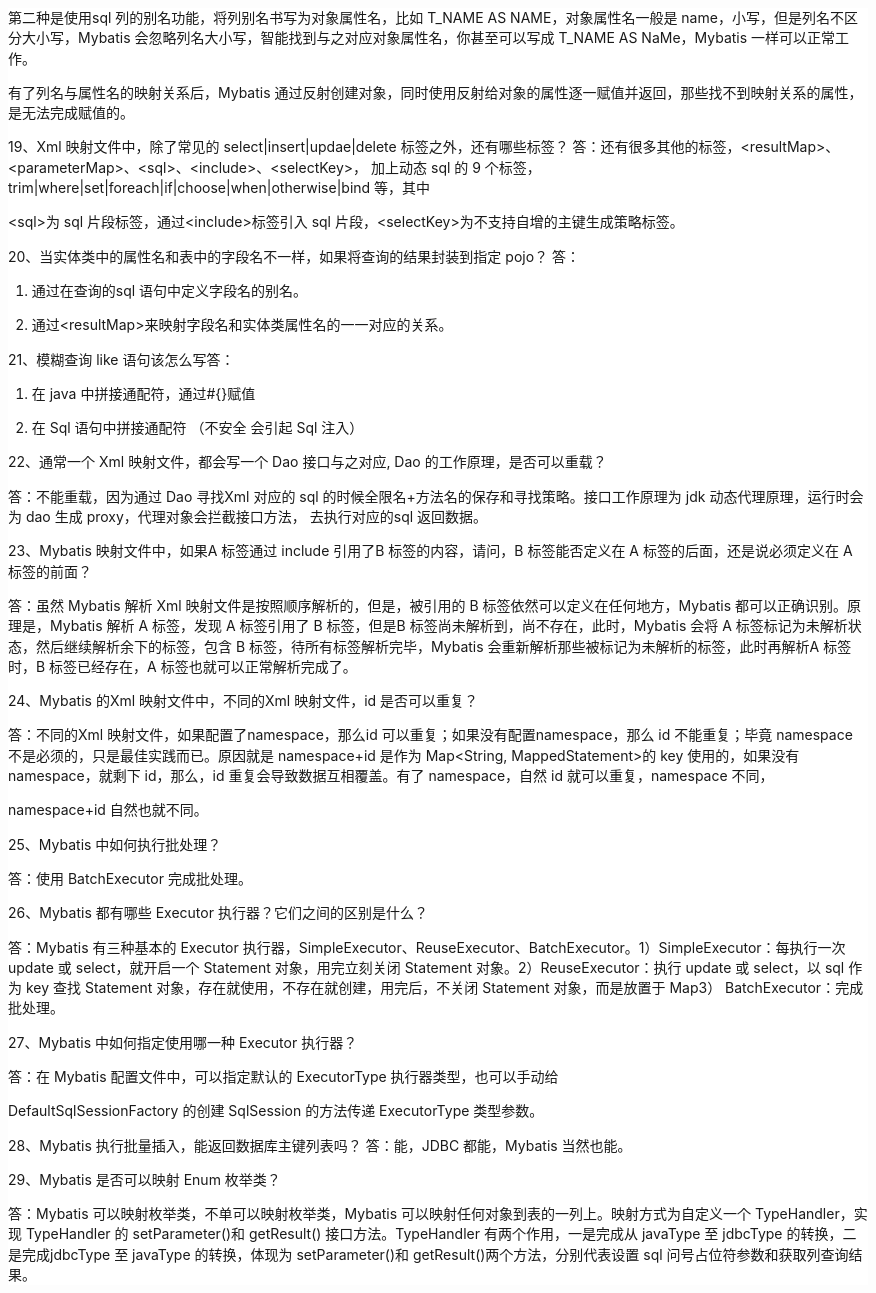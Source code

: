 第二种是使用sql 列的别名功能，将列别名书写为对象属性名，比如 T\_NAME AS NAME，对象属性名一般是 name，小写，但是列名不区分大小写，Mybatis 会忽略列名大小写，智能找到与之对应对象属性名，你甚至可以写成 T\_NAME AS NaMe，Mybatis 一样可以正常工作。

有了列名与属性名的映射关系后，Mybatis 通过反射创建对象，同时使用反射给对象的属性逐一赋值并返回，那些找不到映射关系的属性，是无法完成赋值的。

19、Xml 映射文件中，除了常见的 select\|insert\|updae\|delete 标签之外，还有哪些标签？ 答：还有很多其他的标签，\<resultMap\>、\<parameterMap\>、\<sql\>、\<include\>、\<selectKey\>， 加上动态 sql 的 9 个标签，trim\|where\|set\|foreach\|if\|choose\|when\|otherwise\|bind 等，其中

\<sql\>为 sql 片段标签，通过\<include\>标签引入 sql 片段，\<selectKey\>为不支持自增的主键生成策略标签。

20、当实体类中的属性名和表中的字段名不一样，如果将查询的结果封装到指定 pojo？ 答：

1.  通过在查询的sql 语句中定义字段名的别名。

2.  通过\<resultMap\>来映射字段名和实体类属性名的一一对应的关系。

21、模糊查询 like 语句该怎么写答：

1.  在 java 中拼接通配符，通过\#{}赋值

2.  在 Sql 语句中拼接通配符 （不安全 会引起 Sql 注入）

22、通常一个 Xml 映射文件，都会写一个 Dao 接口与之对应, Dao 的工作原理，是否可以重载？

答：不能重载，因为通过 Dao 寻找Xml 对应的 sql 的时候全限名+方法名的保存和寻找策略。接口工作原理为 jdk 动态代理原理，运行时会为 dao 生成 proxy，代理对象会拦截接口方法， 去执行对应的sql 返回数据。

23、Mybatis 映射文件中，如果A 标签通过 include 引用了B 标签的内容，请问，B 标签能否定义在 A 标签的后面，还是说必须定义在 A 标签的前面？

答：虽然 Mybatis 解析 Xml 映射文件是按照顺序解析的，但是，被引用的 B 标签依然可以定义在任何地方，Mybatis 都可以正确识别。原理是，Mybatis 解析 A 标签，发现 A 标签引用了 B 标签，但是B 标签尚未解析到，尚不存在，此时，Mybatis 会将 A 标签标记为未解析状态，然后继续解析余下的标签，包含 B 标签，待所有标签解析完毕，Mybatis 会重新解析那些被标记为未解析的标签，此时再解析A 标签时，B 标签已经存在，A 标签也就可以正常解析完成了。

24、Mybatis 的Xml 映射文件中，不同的Xml 映射文件，id 是否可以重复？

答：不同的Xml 映射文件，如果配置了namespace，那么id 可以重复；如果没有配置namespace，那么 id 不能重复；毕竟 namespace 不是必须的，只是最佳实践而已。原因就是 namespace+id 是作为 Map\<String, MappedStatement\>的 key 使用的，如果没有 namespace，就剩下 id，那么，id 重复会导致数据互相覆盖。有了 namespace，自然 id 就可以重复，namespace 不同，

namespace+id 自然也就不同。

25、Mybatis 中如何执行批处理？

答：使用 BatchExecutor 完成批处理。

26、Mybatis 都有哪些 Executor 执行器？它们之间的区别是什么？

答：Mybatis 有三种基本的 Executor 执行器，SimpleExecutor、ReuseExecutor、BatchExecutor。1）SimpleExecutor：每执行一次 update 或 select，就开启一个 Statement 对象，用完立刻关闭 Statement 对象。2）ReuseExecutor：执行 update 或 select，以 sql 作为 key 查找 Statement 对象，存在就使用，不存在就创建，用完后，不关闭 Statement 对象，而是放置于 Map3） BatchExecutor：完成批处理。

27、Mybatis 中如何指定使用哪一种 Executor 执行器？

答：在 Mybatis 配置文件中，可以指定默认的 ExecutorType 执行器类型，也可以手动给

DefaultSqlSessionFactory 的创建 SqlSession 的方法传递 ExecutorType 类型参数。

28、Mybatis 执行批量插入，能返回数据库主键列表吗？ 答：能，JDBC 都能，Mybatis 当然也能。

29、Mybatis 是否可以映射 Enum 枚举类？

答：Mybatis 可以映射枚举类，不单可以映射枚举类，Mybatis 可以映射任何对象到表的一列上。映射方式为自定义一个 TypeHandler，实现 TypeHandler 的 setParameter()和 getResult() 接口方法。TypeHandler 有两个作用，一是完成从 javaType 至 jdbcType 的转换，二是完成jdbcType 至 javaType 的转换，体现为 setParameter()和 getResult()两个方法，分别代表设置 sql 问号占位符参数和获取列查询结果。
